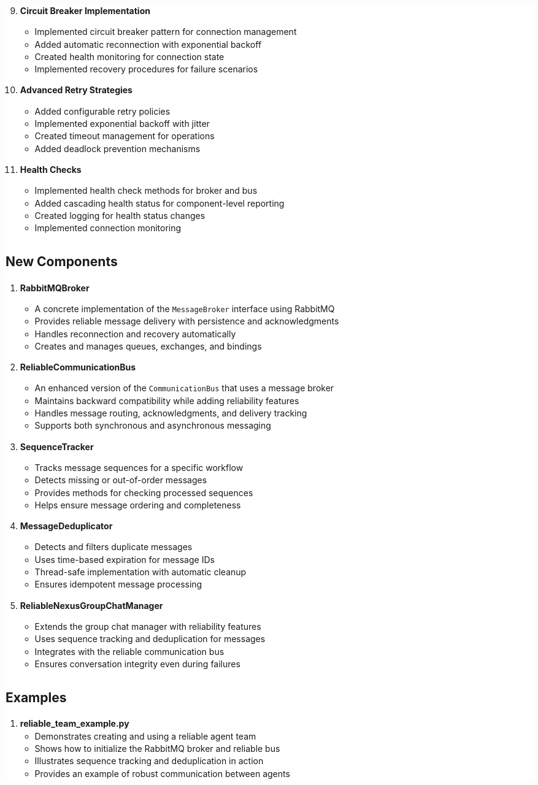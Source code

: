 9. **Circuit Breaker Implementation**
   - Implemented circuit breaker pattern for connection management
   - Added automatic reconnection with exponential backoff
   - Created health monitoring for connection state
   - Implemented recovery procedures for failure scenarios

10. **Advanced Retry Strategies**
    - Added configurable retry policies
    - Implemented exponential backoff with jitter
    - Created timeout management for operations
    - Added deadlock prevention mechanisms

11. **Health Checks**
    - Implemented health check methods for broker and bus
    - Added cascading health status for component-level reporting
    - Created logging for health status changes
    - Implemented connection monitoring

## New Components

1. **RabbitMQBroker**
   - A concrete implementation of the `MessageBroker` interface using RabbitMQ
   - Provides reliable message delivery with persistence and acknowledgments
   - Handles reconnection and recovery automatically
   - Creates and manages queues, exchanges, and bindings

2. **ReliableCommunicationBus**
   - An enhanced version of the `CommunicationBus` that uses a message broker
   - Maintains backward compatibility while adding reliability features
   - Handles message routing, acknowledgments, and delivery tracking
   - Supports both synchronous and asynchronous messaging

3. **SequenceTracker**
   - Tracks message sequences for a specific workflow
   - Detects missing or out-of-order messages
   - Provides methods for checking processed sequences
   - Helps ensure message ordering and completeness

4. **MessageDeduplicator**
   - Detects and filters duplicate messages
   - Uses time-based expiration for message IDs
   - Thread-safe implementation with automatic cleanup
   - Ensures idempotent message processing

5. **ReliableNexusGroupChatManager**
   - Extends the group chat manager with reliability features
   - Uses sequence tracking and deduplication for messages
   - Integrates with the reliable communication bus
   - Ensures conversation integrity even during failures

## Examples

1. **reliable_team_example.py**
   - Demonstrates creating and using a reliable agent team
   - Shows how to initialize the RabbitMQ broker and reliable bus
   - Illustrates sequence tracking and deduplication in action
   - Provides an example of robust communication between agents
